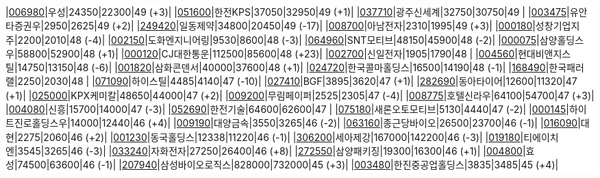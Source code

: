 |[006980](https://finance.daum.net/quotes/A006980)|우성|24350|22300|49 (+3)|
|[051600](https://finance.daum.net/quotes/A051600)|한전KPS|37050|32950|49 (+1)|
|[037710](https://finance.daum.net/quotes/A037710)|광주신세계|32750|30750|49 |
|[003475](https://finance.daum.net/quotes/A003475)|유안타증권우|2950|2625|49 (+2)|
|[249420](https://finance.daum.net/quotes/A249420)|일동제약|34800|20450|49 (-17)|
|[008700](https://finance.daum.net/quotes/A008700)|아남전자|2310|1995|49 (+3)|
|[000180](https://finance.daum.net/quotes/A000180)|성창기업지주|2200|2010|48 (-4)|
|[002150](https://finance.daum.net/quotes/A002150)|도화엔지니어링|9530|8600|48 (-3)|
|[064960](https://finance.daum.net/quotes/A064960)|SNT모티브|48150|45900|48 (-2)|
|[000075](https://finance.daum.net/quotes/A000075)|삼양홀딩스우|58800|52900|48 (+1)|
|[000120](https://finance.daum.net/quotes/A000120)|CJ대한통운|112500|85600|48 (+23)|
|[002700](https://finance.daum.net/quotes/A002700)|신일전자|1905|1790|48 |
|[004560](https://finance.daum.net/quotes/A004560)|현대비앤지스틸|14750|13150|48 (-6)|
|[001820](https://finance.daum.net/quotes/A001820)|삼화콘덴서|40000|37600|48 (+1)|
|[024720](https://finance.daum.net/quotes/A024720)|한국콜마홀딩스|16500|14190|48 (-1)|
|[168490](https://finance.daum.net/quotes/A168490)|한국패러랠|2250|2030|48 |
|[071090](https://finance.daum.net/quotes/A071090)|하이스틸|4485|4140|47 (-10)|
|[027410](https://finance.daum.net/quotes/A027410)|BGF|3895|3620|47 (+1)|
|[282690](https://finance.daum.net/quotes/A282690)|동아타이어|12600|11320|47 (+1)|
|[025000](https://finance.daum.net/quotes/A025000)|KPX케미칼|48650|44000|47 (+2)|
|[009200](https://finance.daum.net/quotes/A009200)|무림페이퍼|2525|2305|47 (-4)|
|[008775](https://finance.daum.net/quotes/A008775)|호텔신라우|64100|54700|47 (+3)|
|[004080](https://finance.daum.net/quotes/A004080)|신흥|15700|14000|47 (-3)|
|[052690](https://finance.daum.net/quotes/A052690)|한전기술|64600|62600|47 |
|[075180](https://finance.daum.net/quotes/A075180)|새론오토모티브|5130|4440|47 (-2)|
|[000145](https://finance.daum.net/quotes/A000145)|하이트진로홀딩스우|14000|12440|46 (+4)|
|[009190](https://finance.daum.net/quotes/A009190)|대양금속|3550|3265|46 (-2)|
|[063160](https://finance.daum.net/quotes/A063160)|종근당바이오|26500|23700|46 (-1)|
|[016090](https://finance.daum.net/quotes/A016090)|대현|2275|2060|46 (+2)|
|[001230](https://finance.daum.net/quotes/A001230)|동국홀딩스|12338|11220|46 (-1)|
|[306200](https://finance.daum.net/quotes/A306200)|세아제강|167000|142200|46 (-3)|
|[019180](https://finance.daum.net/quotes/A019180)|티에이치엔|3545|3265|46 (-3)|
|[033240](https://finance.daum.net/quotes/A033240)|자화전자|27250|26400|46 (+8)|
|[272550](https://finance.daum.net/quotes/A272550)|삼양패키징|19300|16300|46 (+1)|
|[004800](https://finance.daum.net/quotes/A004800)|효성|74500|63600|46 (-1)|
|[207940](https://finance.daum.net/quotes/A207940)|삼성바이오로직스|828000|732000|45 (+3)|
|[003480](https://finance.daum.net/quotes/A003480)|한진중공업홀딩스|3835|3485|45 (+4)|